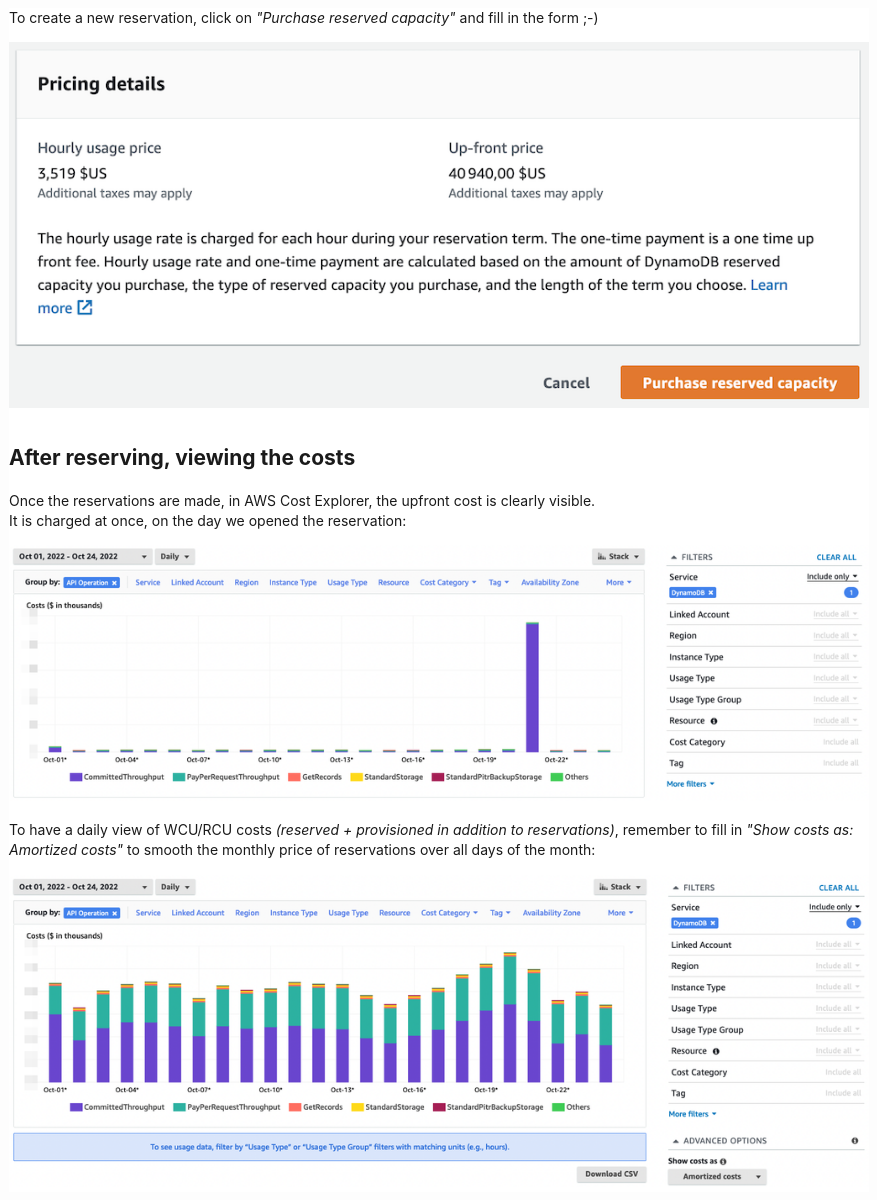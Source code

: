To create a new reservation, click on *"Purchase reserved capacity"* and fill in the form ;-)

![Reserving 23,000 WCU: this is not free!](../../../../../../../images/posts/aws/dynamodb-reservations/creating-a-reservation-23k.png)

## After reserving, viewing the costs

Once the reservations are made, in AWS Cost Explorer, the upfront cost is clearly visible.  
It is charged at once, on the day we opened the reservation:

![Cost Explorer, after reserving](../../../../../../../images/posts/aws/dynamodb-reservations/cost-explorer-after-reservation-01-CENSORED.png)

To have a daily view of WCU/RCU costs *(reserved + provisioned in addition to reservations)*, remember to fill in *"Show costs as: Amortized costs"* to smooth the monthly price of reservations over all days of the month:

![Amortized view](../../../../../../../images/posts/aws/dynamodb-reservations/cost-explorer-after-reservation-02-amortized-CENSORED.png)
